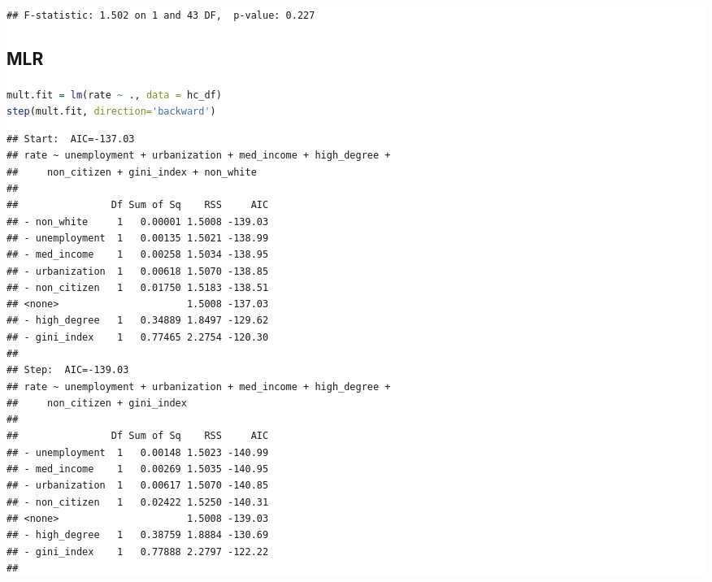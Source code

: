     ## F-statistic: 1.502 on 1 and 43 DF,  p-value: 0.227

## MLR

``` r
mult.fit = lm(rate ~ ., data = hc_df)
step(mult.fit, direction='backward')
```

    ## Start:  AIC=-137.03
    ## rate ~ unemployment + urbanization + med_income + high_degree + 
    ##     non_citizen + gini_index + non_white
    ## 
    ##                Df Sum of Sq    RSS     AIC
    ## - non_white     1   0.00001 1.5008 -139.03
    ## - unemployment  1   0.00135 1.5021 -138.99
    ## - med_income    1   0.00258 1.5034 -138.95
    ## - urbanization  1   0.00618 1.5070 -138.85
    ## - non_citizen   1   0.01750 1.5183 -138.51
    ## <none>                      1.5008 -137.03
    ## - high_degree   1   0.34889 1.8497 -129.62
    ## - gini_index    1   0.77465 2.2754 -120.30
    ## 
    ## Step:  AIC=-139.03
    ## rate ~ unemployment + urbanization + med_income + high_degree + 
    ##     non_citizen + gini_index
    ## 
    ##                Df Sum of Sq    RSS     AIC
    ## - unemployment  1   0.00148 1.5023 -140.99
    ## - med_income    1   0.00269 1.5035 -140.95
    ## - urbanization  1   0.00617 1.5070 -140.85
    ## - non_citizen   1   0.02422 1.5250 -140.31
    ## <none>                      1.5008 -139.03
    ## - high_degree   1   0.38759 1.8884 -130.69
    ## - gini_index    1   0.77888 2.2797 -122.22
    ## 